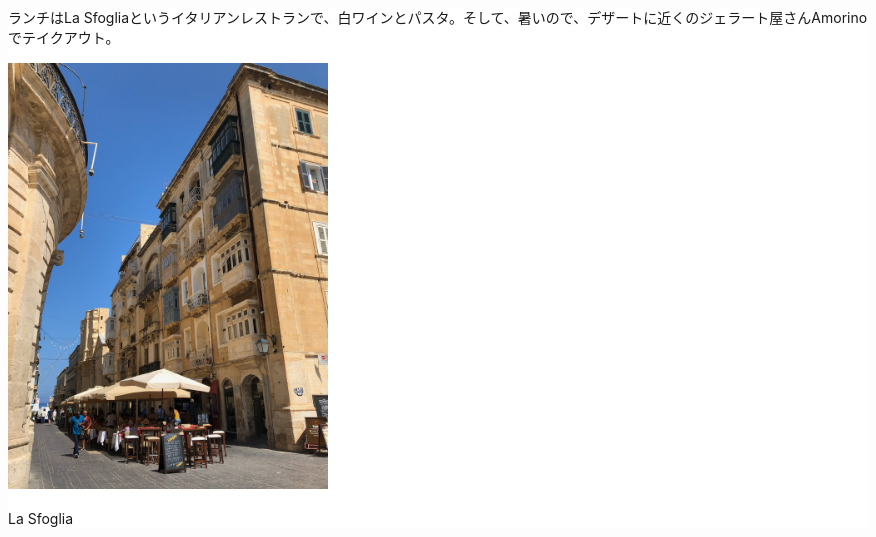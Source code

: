 ランチはLa Sfogliaというイタリアンレストランで、白ワインとパスタ。そして、暑いので、デザートに近くのジェラート屋さんAmorinoでテイクアウト。

<div class="post-img">
<a href="/assets/images/20180909a/IMG_1041.jpeg">
<img src="/assets/images/20180909a/IMG_1041.jpeg" width="320px">
</a>
<p>La Sfoglia</p>
</div>
